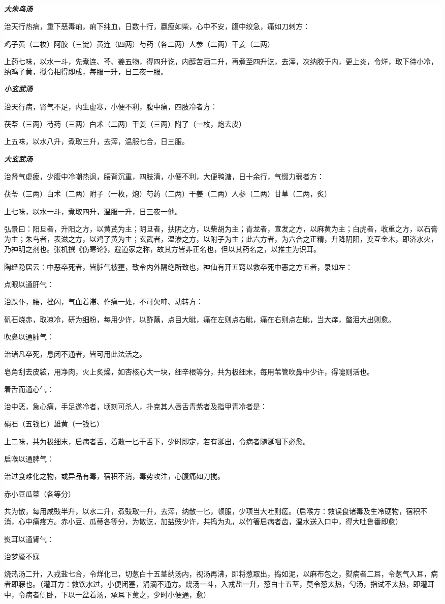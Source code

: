 ***大朱鸟汤***  

治天行热病，重下恶毒痢，痢下纯血，日数十行，蠃瘦如柴，心中不安，腹中绞急，痛如刀刺方：  

鸡子黄（二枚）阿胶（三锭）黄连（四两）芍药（各二两）人参（二两）干姜（二两）  

上药七味，以水一斗，先煮连、芩、姜五物，得四升讫，内醇苦酒二升，再煮至四升讫，去滓，次纳胶于内，更上炎，令烊，取下待小冷，纳鸡子黄，搅令相得即成，每服一升，日三夜一服。  

***小玄武汤***  

治天行病，肾气不足，内生虚寒，小便不利，腹中痛，四肢冷者方：  

茯苓（三两）芍药（三两）白术（二两）干姜（三两）附了（一枚，炮去皮）  

上五味，以水八升，煮取三升，去滓，温服七合，日三服。  

***大玄武汤***  

治肾气虚疲，少腹中冷嘲热讽，腰背沉重，四肢清，小便不利，大便鸭溏，日十余行，气惙力弱者方：  

茯苓（三两）白术（二两）附子（一枚，炮）芍药（二两）干姜（二两）人参（二两）甘草（二两，炙）  

上七味，以水一斗，煮取四升，温服一升，日三夜一他。  

弘景曰：阳旦者，升阳之方，以黄芪为主；阴旦者，扶阴之方，以柴胡为主；青龙者，宣发之方，以麻黄为主；白虎者，收重之方，以石膏为主；朱鸟者，表滋之方，以鸡了黄为主；玄武者，温渗之方，以附子为主；此六方者，为六合之正精，升降阴阳，变互金木，即济水火，乃神明之剂也。张机撰《伤寒论》，避道家之称，故其方皆非正名也，但以其药名之，以推主为识耳。  

陶经隐居云：中恶卒死者，皆脏气被壅，致令内外隔绝所致也，神仙有开五窍以救卒死中恶之方五者，录如左：  

点眼以通肝气：  

治跌仆，腰，挫闪，气血着滞、作痛一处，不可欠呻、动转方：  

矾石烧赤，取凉冷，研为细粉，每用少许，以酢蘸，点目大眦，痛在左则点右眦，痛在右则点左眦，当大痒，螯泪大出则愈。  

吹鼻以通肺气：  

治诸凡卒死，息闭不通者，皆可用此法活之。  

皂角刮去皮絃，用净肉，火上炙燥，如杏核心大一块，细辛根等分，共为极细末，每用苇管吹鼻中少许，得嚏则活也。  

着舌而通心气：  

治中恶，急心痛，手足遂冷者，顷刻可杀人，扑克其人唇舌青紫者及指甲青冷者是：  

硝石（五钱匕）雄黄（一钱匕）  

上二味，共为极细末，启病者舌，着散一匕于舌下，少时即定，若有涎出，令病者随涎咽下必愈。  

启喉以通脾气：  

治过食难化之物，或异品有毒，宿积不消，毒势攻注，心腹痛如刀搅。  

赤小豆瓜蒂（各等分）  

共为散，每用咸豉半升，以水二升，煮豉取一升，去滓，纳散一匕，顿服，少项当大吐则瘥。（启喉方：救误食诸毒及生冷硬物，宿积不消，心中痛疼方。赤小豆、瓜蒂各等分，为散讫，加盐豉少许，共捣为丸，以竹箸启病者齿，温水送入口中，得大吐鲁番即愈）  

熨耳以通肾气：  

治梦魇不寐  

烧热汤二升，入戎盐七合，令烊化已，切葱白十五茎纳汤内，视汤再沸，即将葱取出，捣如泥，以麻布包之，熨病者二耳，令葱气入耳，病者即寐也。（灌耳方：救饮水过，小便闭塞，涓滴不通方。烧汤一斗，入戎盐一升，葱白十五茎，莫令葱太热，勺汤，指试不太热，即灌耳中，令病者侧卧，下以一盆着汤，承耳下薰之，少时小便通，愈）  
